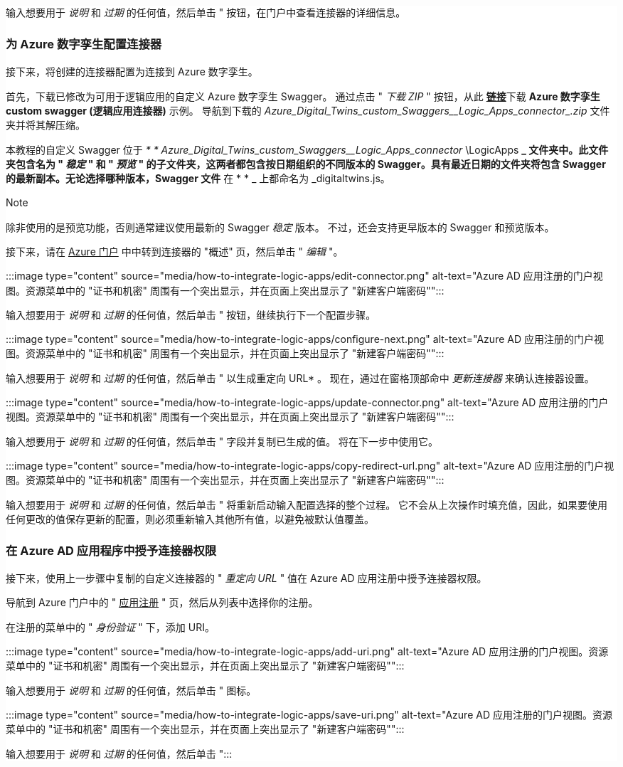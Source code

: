 输入想要用于 *说明* 和 *过期* 的任何值，然后单击 " 按钮，在门户中查看连接器的详细信息。

### <a name="configure-connector-for-azure-digital-twins"></a>为 Azure 数字孪生配置连接器

接下来，将创建的连接器配置为连接到 Azure 数字孪生。

首先，下载已修改为可用于逻辑应用的自定义 Azure 数字孪生 Swagger。 通过点击 " *下载 ZIP* " 按钮，从此 [**链接**](/samples/azure-samples/digital-twins-custom-swaggers/azure-digital-twins-custom-swaggers/)下载 **Azure 数字孪生 custom swagger (逻辑应用连接器)** 示例。 导航到下载的 *Azure_Digital_Twins_custom_Swaggers__Logic_Apps_connector_.zip* 文件夹并将其解压缩。 

本教程的自定义 Swagger 位于 _* * Azure_Digital_Twins_custom_Swaggers__Logic_Apps_connector_ \LogicApps **_ 文件夹中。此文件夹包含名为 " *稳定* " 和 " *预览* " 的子文件夹，这两者都包含按日期组织的不同版本的 Swagger。具有最近日期的文件夹将包含 Swagger 的最新副本。无论选择哪种版本，Swagger 文件** 在 * * _ 上都命名为 _digitaltwins.js。

> [!NOTE]
> 除非使用的是预览功能，否则通常建议使用最新的 Swagger *稳定* 版本。 不过，还会支持更早版本的 Swagger 和预览版本。 

接下来，请在 [Azure 门户](https://portal.azure.com) 中中转到连接器的 "概述" 页，然后单击 " *编辑* "。

:::image type="content" source="media/how-to-integrate-logic-apps/edit-connector.png" alt-text="Azure AD 应用注册的门户视图。资源菜单中的 &quot;证书和机密&quot; 周围有一个突出显示，并在页面上突出显示了 &quot;新建客户端密码&quot;&quot;:::

输入想要用于 *说明* 和 *过期* 的任何值，然后单击 " 按钮，继续执行下一个配置步骤。

:::image type="content" source="media/how-to-integrate-logic-apps/configure-next.png" alt-text="Azure AD 应用注册的门户视图。资源菜单中的 &quot;证书和机密&quot; 周围有一个突出显示，并在页面上突出显示了 &quot;新建客户端密码&quot;&quot;:::

输入想要用于 *说明* 和 *过期* 的任何值，然后单击 " 以生成重定向 URL* 。 现在，通过在窗格顶部命中 *更新连接器* 来确认连接器设置。

:::image type="content" source="media/how-to-integrate-logic-apps/update-connector.png" alt-text="Azure AD 应用注册的门户视图。资源菜单中的 &quot;证书和机密&quot; 周围有一个突出显示，并在页面上突出显示了 &quot;新建客户端密码&quot;&quot;:::

输入想要用于 *说明* 和 *过期* 的任何值，然后单击 " 字段并复制已生成的值。 将在下一步中使用它。

:::image type="content" source="media/how-to-integrate-logic-apps/copy-redirect-url.png" alt-text="Azure AD 应用注册的门户视图。资源菜单中的 &quot;证书和机密&quot; 周围有一个突出显示，并在页面上突出显示了 &quot;新建客户端密码&quot;&quot;:::

输入想要用于 *说明* 和 *过期* 的任何值，然后单击 " 将重新启动输入配置选择的整个过程。 它不会从上次操作时填充值，因此，如果要使用任何更改的值保存更新的配置，则必须重新输入其他所有值，以避免被默认值覆盖。

### <a name="grant-connector-permissions-in-the-azure-ad-app"></a>在 Azure AD 应用程序中授予连接器权限

接下来，使用上一步骤中复制的自定义连接器的 " *重定向 URL* " 值在 Azure AD 应用注册中授予连接器权限。

导航到 Azure 门户中的 " [应用注册](https://portal.azure.com/#blade/Microsoft_AAD_RegisteredApps/ApplicationsListBlade) " 页，然后从列表中选择你的注册。 

在注册的菜单中的 " *身份验证* " 下，添加 URI。

:::image type="content" source="media/how-to-integrate-logic-apps/add-uri.png" alt-text="Azure AD 应用注册的门户视图。资源菜单中的 &quot;证书和机密&quot; 周围有一个突出显示，并在页面上突出显示了 &quot;新建客户端密码&quot;&quot;:::

输入想要用于 *说明* 和 *过期* 的任何值，然后单击 " 图标。

:::image type="content" source="media/how-to-integrate-logic-apps/save-uri.png" alt-text="Azure AD 应用注册的门户视图。资源菜单中的 &quot;证书和机密&quot; 周围有一个突出显示，并在页面上突出显示了 &quot;新建客户端密码&quot;&quot;:::

输入想要用于 *说明* 和 *过期* 的任何值，然后单击 ":::
